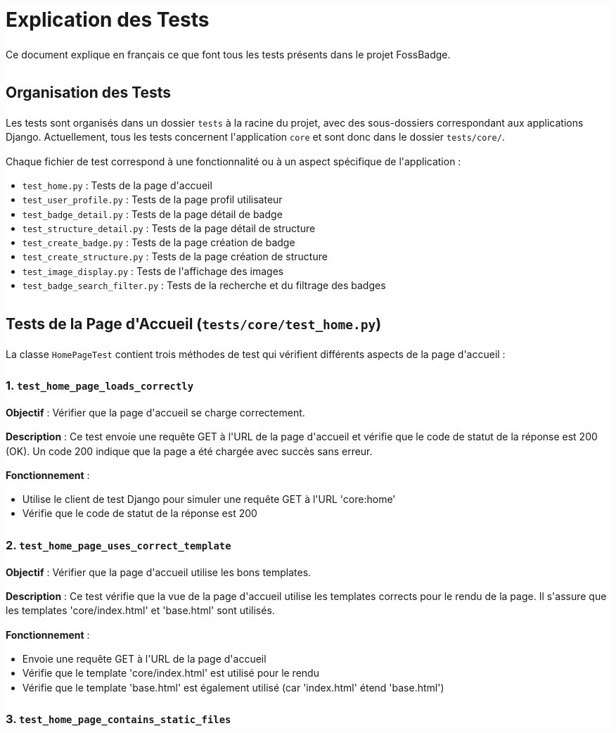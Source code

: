 # Explication des Tests

Ce document explique en français ce que font tous les tests présents dans le projet FossBadge.

## Organisation des Tests

Les tests sont organisés dans un dossier `tests` à la racine du projet, avec des sous-dossiers correspondant aux applications Django. Actuellement, tous les tests concernent l'application `core` et sont donc dans le dossier `tests/core/`.

Chaque fichier de test correspond à une fonctionnalité ou à un aspect spécifique de l'application :

- `test_home.py` : Tests de la page d'accueil
- `test_user_profile.py` : Tests de la page profil utilisateur
- `test_badge_detail.py` : Tests de la page détail de badge
- `test_structure_detail.py` : Tests de la page détail de structure
- `test_create_badge.py` : Tests de la page création de badge
- `test_create_structure.py` : Tests de la page création de structure
- `test_image_display.py` : Tests de l'affichage des images
- `test_badge_search_filter.py` : Tests de la recherche et du filtrage des badges

## Tests de la Page d'Accueil (`tests/core/test_home.py`)

La classe `HomePageTest` contient trois méthodes de test qui vérifient différents aspects de la page d'accueil :

### 1. `test_home_page_loads_correctly`

**Objectif** : Vérifier que la page d'accueil se charge correctement.

**Description** : Ce test envoie une requête GET à l'URL de la page d'accueil et vérifie que le code de statut de la réponse est 200 (OK). Un code 200 indique que la page a été chargée avec succès sans erreur.

**Fonctionnement** :
- Utilise le client de test Django pour simuler une requête GET à l'URL 'core:home'
- Vérifie que le code de statut de la réponse est 200

### 2. `test_home_page_uses_correct_template`

**Objectif** : Vérifier que la page d'accueil utilise les bons templates.

**Description** : Ce test vérifie que la vue de la page d'accueil utilise les templates corrects pour le rendu de la page. Il s'assure que les templates 'core/index.html' et 'base.html' sont utilisés.

**Fonctionnement** :
- Envoie une requête GET à l'URL de la page d'accueil
- Vérifie que le template 'core/index.html' est utilisé pour le rendu
- Vérifie que le template 'base.html' est également utilisé (car 'index.html' étend 'base.html')

### 3. `test_home_page_contains_static_files`
